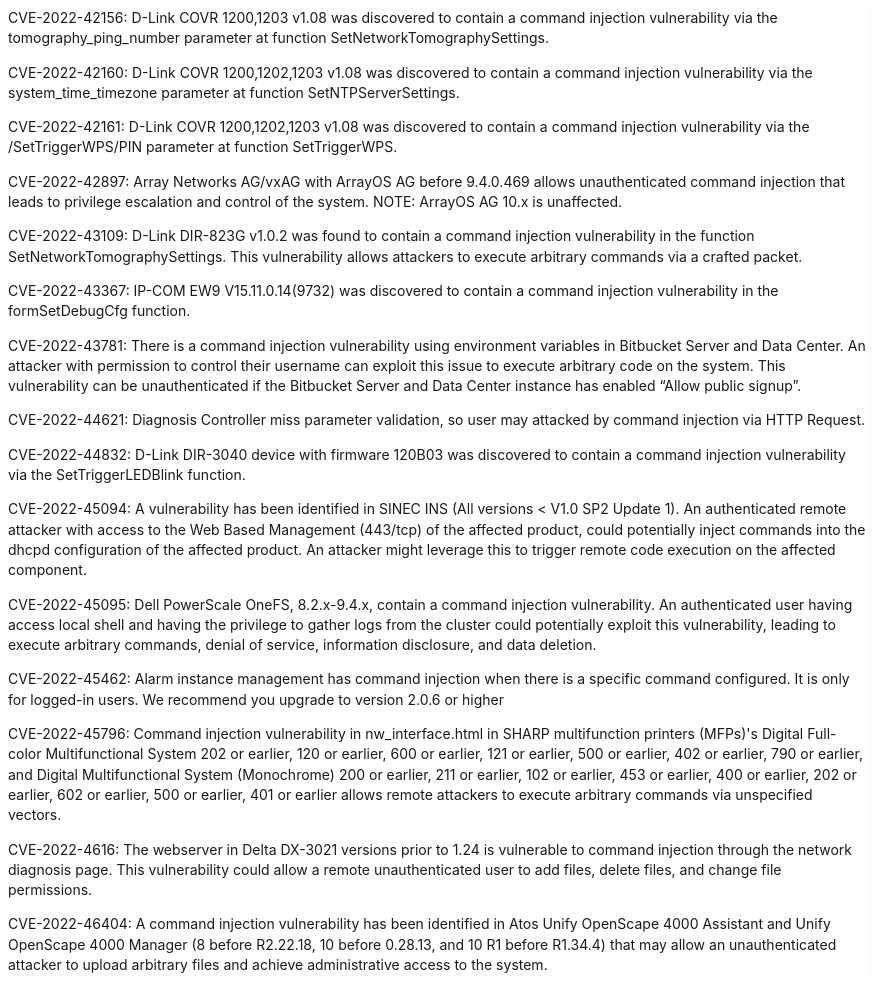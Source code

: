 CVE-2022-42156: D-Link COVR 1200,1203 v1.08 was discovered to contain a command injection vulnerability via the tomography_ping_number parameter at function SetNetworkTomographySettings.

CVE-2022-42160: D-Link COVR 1200,1202,1203 v1.08 was discovered to contain a command injection vulnerability via the system_time_timezone parameter at function SetNTPServerSettings.

CVE-2022-42161: D-Link COVR 1200,1202,1203 v1.08 was discovered to contain a command injection vulnerability via the /SetTriggerWPS/PIN parameter at function SetTriggerWPS.

CVE-2022-42897: Array Networks AG/vxAG with ArrayOS AG before 9.4.0.469 allows unauthenticated command injection that leads to privilege escalation and control of the system. NOTE: ArrayOS AG 10.x is unaffected.

CVE-2022-43109: D-Link DIR-823G v1.0.2 was found to contain a command injection vulnerability in the function SetNetworkTomographySettings. This vulnerability allows attackers to execute arbitrary commands via a crafted packet.

CVE-2022-43367: IP-COM EW9 V15.11.0.14(9732) was discovered to contain a command injection vulnerability in the formSetDebugCfg function.

CVE-2022-43781: There is a command injection vulnerability using environment variables in Bitbucket Server and Data Center. An attacker with permission to control their username can exploit this issue to execute arbitrary code on the system. This vulnerability can be unauthenticated if the Bitbucket Server and Data Center instance has enabled “Allow public signup”.

CVE-2022-44621: Diagnosis Controller miss parameter validation, so user may attacked by command injection via HTTP Request.

CVE-2022-44832: D-Link DIR-3040 device with firmware 120B03 was discovered to contain a command injection vulnerability via the SetTriggerLEDBlink function.

CVE-2022-45094: A vulnerability has been identified in SINEC INS (All versions < V1.0 SP2 Update 1). An authenticated remote attacker with access to the Web Based Management (443/tcp) of the affected product, could potentially inject commands into the dhcpd configuration of the affected product. An attacker might leverage this to trigger remote code execution on the affected component.

CVE-2022-45095:  Dell PowerScale OneFS, 8.2.x-9.4.x, contain a command injection vulnerability. An authenticated user having access local shell and having the privilege to gather logs from the cluster could potentially exploit this vulnerability, leading to execute arbitrary commands, denial of service, information disclosure, and data deletion. 

CVE-2022-45462: Alarm instance management has command injection when there is a specific command configured. It is only for logged-in users. We recommend you upgrade to version 2.0.6 or higher

CVE-2022-45796: Command injection vulnerability in nw_interface.html in SHARP multifunction printers (MFPs)'s Digital Full-color Multifunctional System 202 or earlier, 120 or earlier, 600 or earlier, 121 or earlier, 500 or earlier, 402 or earlier, 790 or earlier, and Digital Multifunctional System (Monochrome) 200 or earlier, 211 or earlier, 102 or earlier, 453 or earlier, 400 or earlier, 202 or earlier, 602 or earlier, 500 or earlier, 401 or earlier allows remote attackers to execute arbitrary commands via unspecified vectors.

CVE-2022-4616: The webserver in Delta DX-3021 versions prior to 1.24 is vulnerable to command injection through the network diagnosis page. This vulnerability could allow a remote unauthenticated user to add files, delete files, and change file permissions. 

CVE-2022-46404: A command injection vulnerability has been identified in Atos Unify OpenScape 4000 Assistant and Unify OpenScape 4000 Manager (8 before R2.22.18, 10 before 0.28.13, and 10 R1 before R1.34.4) that may allow an unauthenticated attacker to upload arbitrary files and achieve administrative access to the system.
